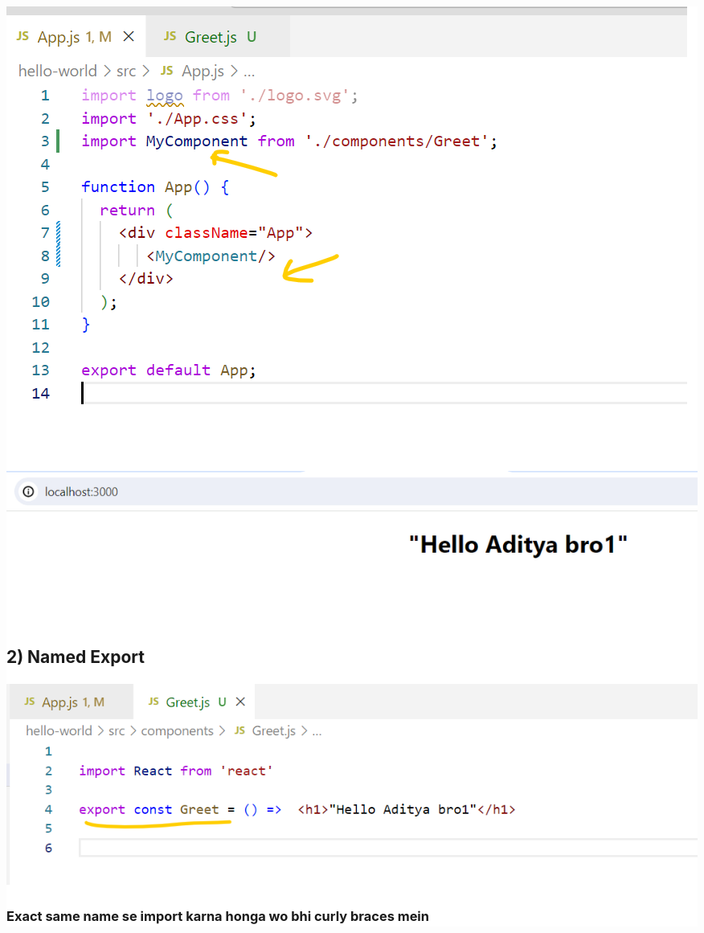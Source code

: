 ![alt text](image-38.png)![alt text](image-39.png)
## 2) Named Export
![alt text](image-40.png)
### Exact same name se import karna honga wo bhi curly braces mein